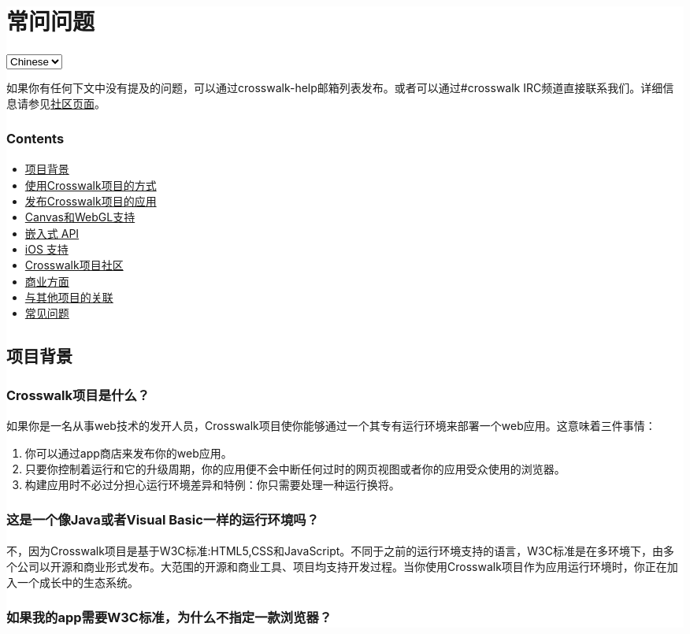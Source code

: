 # 常问问题
<form action="test.php" method="post" id="form">
<select name="language" onchange="myFunction()">
<option value="English">English</option>
<option value="Chinese" selected="selected">Chinese</option>
</select>
</form>

<script>
function myFunction() {
   //document.getElementById('form').submit();
   document.write("Success!");
}
</script>

如果你有任何下文中没有提及的问题，可以通过crosswalk-help邮箱列表发布。或者可以通过#crosswalk IRC频道直接联系我们。详细信息请参见[社区页面](/documentation/community.html)。

### <a class="doc-anchor" id="Contents"></a>Contents

*   [项目背景](#Background-to-the-project)
*   [使用Crosswalk项目的方式](#Ways-to-use-the-Crosswalk-Project)
*   [发布Crosswalk项目的应用](#Distributing-Crosswalk-Project-applications)
*   [Canvas和WebGL支持](#Canvas-and-WebGL-support)
*   [嵌入式 API](#Embedding-API)
*   [iOS 支持](#iOS-Support)
*   [Crosswalk项目社区](#The-Crosswalk-Project-community)
*   [商业方面](#Commercial-aspects)
*   [与其他项目的关联](#Relationships-with-other-projects)
*   [常见问题](#Common-issues)

## <a class="doc-anchor" id="Background-to-the-project"></a>项目背景

### <a class="doc-anchor" id="What-is-the-Crosswalk-Project-for"></a>Crosswalk项目是什么？

如果你是一名从事web技术的发开人员，Crosswalk项目使你能够通过一个其专有运行环境来部署一个web应用。这意味着三件事情：

1.  你可以通过app商店来发布你的web应用。
2.  只要你控制着运行和它的升级周期，你的应用便不会中断任何过时的网页视图或者你的应用受众使用的浏览器。
3.  构建应用时不必过分担心运行环境差异和特例：你只需要处理一种运行换将。

### <a class="doc-anchor" id="Is-this-a-runtime-like-Java-or-Visual-Basic"></a>这是一个像Java或者Visual Basic一样的运行环境吗？

不，因为Crosswalk项目是基于W3C标准:HTML5,CSS和JavaScript。不同于之前的运行环境支持的语言，W3C标准是在多环境下，由多个公司以开源和商业形式发布。大范围的开源和商业工具、项目均支持开发过程。当你使用Crosswalk项目作为应用运行环境时，你正在加入一个成长中的生态系统。

### <a class="doc-anchor" id="If-my-apps-need-W3C-standards-why-not-target-a-browser"></a>如果我的app需要W3C标准，为什么不指定一款浏览器？
